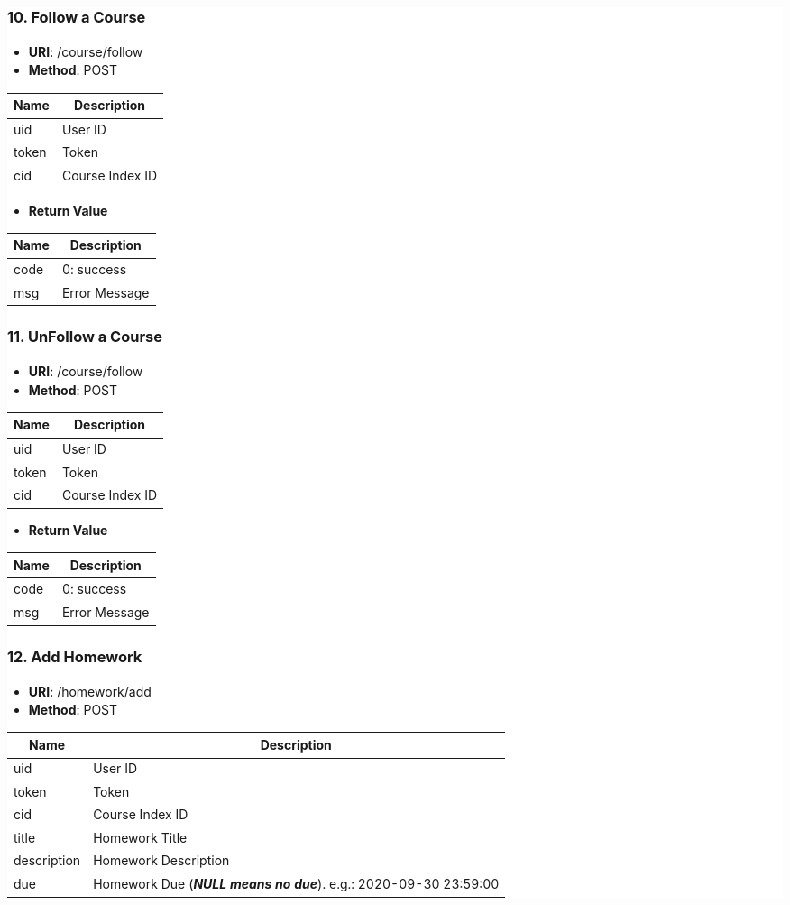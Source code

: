 ### 10. Follow a Course
* **URI**: /course/follow
* **Method**: POST

| Name | Description |
| ---- |---- |
| uid  | User ID |
| token | Token |
| cid | Course Index ID |

* **Return Value**

| Name | Description |
| ---- |---- |
| code  | 0: success |
| msg  | Error Message |

### 11. UnFollow a Course
* **URI**: /course/follow
* **Method**: POST

| Name | Description |
| ---- |---- |
| uid  | User ID |
| token | Token |
| cid | Course Index ID |

* **Return Value**

| Name | Description |
| ---- |---- |
| code  | 0: success |
| msg  | Error Message |

### 12. Add Homework
* **URI**: /homework/add
* **Method**: POST

| Name | Description |
| ---- |---- |
| uid  | User ID |
| token | Token |
| cid | Course Index ID |
| title | Homework Title |
| description | Homework Description |
| due | Homework Due (***NULL means no due***). e.g.: 2020-09-30 23:59:00 |
